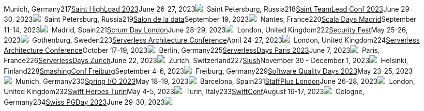 Munich, Germany</td></tr><tr><td>217</td><td><a href="https://dev.events/conferences/saint-high-load-saint-petersburg-5-2023" rel="noopener noreferrer nofollow">Saint HighLoad 2023</a></td><td>June 26-27, 2023</td><td><img src="https://cdnjs.cloudflare.com/ajax/libs/flag-icon-css/3.1.0/flags/1x1/ru.svg" width="13px"/>&nbsp;
Saint Petersburg, Russia</td></tr><tr><td>218</td><td><a href="https://dev.events/conferences/saint-team-lead-conf-saint-petersburg-5-2023" rel="noopener noreferrer nofollow">Saint TeamLead Conf 2023</a></td><td>June 29-30, 2023</td><td><img src="https://cdnjs.cloudflare.com/ajax/libs/flag-icon-css/3.1.0/flags/1x1/ru.svg" width="13px"/>&nbsp;
Saint Petersburg, Russia</td></tr><tr><td>219</td><td><a href="https://dev.events/conferences/salon-de-la-data-nantes-8-2023" rel="noopener noreferrer nofollow">Salon de la data</a></td><td>September 19, 2023</td><td><img src="https://cdnjs.cloudflare.com/ajax/libs/flag-icon-css/3.1.0/flags/1x1/fr.svg" width="13px"/>&nbsp;
Nantes, France</td></tr><tr><td>220</td><td><a href="https://dev.events/conferences/scala-days-madrid-madrid-8-2023" rel="noopener noreferrer nofollow">Scala Days Madrid</a></td><td>September 11-14, 2023</td><td><img src="https://cdnjs.cloudflare.com/ajax/libs/flag-icon-css/3.1.0/flags/1x1/es.svg" width="13px"/>&nbsp;
Madrid, Spain</td></tr><tr><td>221</td><td><a href="https://dev.events/conferences/scrum-day-london-london-5-2023" rel="noopener noreferrer nofollow">Scrum Day London</a></td><td>June 28-29, 2023</td><td><img src="https://cdnjs.cloudflare.com/ajax/libs/flag-icon-css/3.1.0/flags/1x1/gb.svg" width="13px"/>&nbsp;
London, United Kingdom</td></tr><tr><td>222</td><td><a href="https://dev.events/conferences/security-fest-gothenburg-4-2023" rel="noopener noreferrer nofollow">Security Fest</a></td><td>May 25-26, 2023</td><td><img src="https://cdnjs.cloudflare.com/ajax/libs/flag-icon-css/3.1.0/flags/1x1/se.svg" width="13px"/>&nbsp;
Gothenburg, Sweden</td></tr><tr><td>223</td><td><a href="https://dev.events/conferences/serverless-architecture-conference-london-3-2023" rel="noopener noreferrer nofollow">Serverless Architecture Conference</a></td><td>April 24-27, 2023</td><td><img src="https://cdnjs.cloudflare.com/ajax/libs/flag-icon-css/3.1.0/flags/1x1/gb.svg" width="13px"/>&nbsp;
London, United Kingdom</td></tr><tr><td>224</td><td><a href="https://dev.events/conferences/serverless-architecture-conference-berlin-9-2023" rel="noopener noreferrer nofollow">Serverless Architecture Conference</a></td><td>October 17-19, 2023</td><td><img src="https://cdnjs.cloudflare.com/ajax/libs/flag-icon-css/3.1.0/flags/1x1/de.svg" width="13px"/>&nbsp;
Berlin, Germany</td></tr><tr><td>225</td><td><a href="https://dev.events/conferences/serverless-days-paris-paris-5-2023" rel="noopener noreferrer nofollow">ServerlessDays Paris 2023</a></td><td>June 7, 2023</td><td><img src="https://cdnjs.cloudflare.com/ajax/libs/flag-icon-css/3.1.0/flags/1x1/fr.svg" width="13px"/>&nbsp;
Paris, France</td></tr><tr><td>226</td><td><a href="https://dev.events/conferences/serverless-days-zurich-zurich-5-2023" rel="noopener noreferrer nofollow">ServerlessDays Zurich</a></td><td>June 22, 2023</td><td><img src="https://cdnjs.cloudflare.com/ajax/libs/flag-icon-css/3.1.0/flags/1x1/ch.svg" width="13px"/>&nbsp;
Zurich, Switzerland</td></tr><tr><td>227</td><td><a href="https://dev.events/conferences/slush-helsinki-10-2023" rel="noopener noreferrer nofollow">Slush</a></td><td>November 30 - December 1, 2023</td><td><img src="https://cdnjs.cloudflare.com/ajax/libs/flag-icon-css/3.1.0/flags/1x1/fi.svg" width="13px"/>&nbsp;
Helsinki, Finland</td></tr><tr><td>228</td><td><a href="https://dev.events/conferences/smashing-conf-freiburg-freiburg-8-2023" rel="noopener noreferrer nofollow">SmashingConf Freiburg</a></td><td>September 4-6, 2023</td><td><img src="https://cdnjs.cloudflare.com/ajax/libs/flag-icon-css/3.1.0/flags/1x1/de.svg" width="13px"/>&nbsp;
Freiburg, Germany</td></tr><tr><td>229</td><td><a href="https://dev.events/conferences/software-quality-days-munich-4-2023" rel="noopener noreferrer nofollow">Software Quality Days 2023</a></td><td>May 23-25, 2023</td><td><img src="https://cdnjs.cloudflare.com/ajax/libs/flag-icon-css/3.1.0/flags/1x1/de.svg" width="13px"/>&nbsp;
Munich, Germany</td></tr><tr><td>230</td><td><a href="https://dev.events/conferences/spring-i-o-barcelona-4-2023" rel="noopener noreferrer nofollow">Spring I/O 2023</a></td><td>May 18-19, 2023</td><td><img src="https://cdnjs.cloudflare.com/ajax/libs/flag-icon-css/3.1.0/flags/1x1/es.svg" width="13px"/>&nbsp;
Barcelona, Spain</td></tr><tr><td>231</td><td><a href="https://dev.events/conferences/staff-plus-london-london-5-2023" rel="noopener noreferrer nofollow">StaffPlus London</a></td><td>June 26-28, 2023</td><td><img src="https://cdnjs.cloudflare.com/ajax/libs/flag-icon-css/3.1.0/flags/1x1/gb.svg" width="13px"/>&nbsp;
London, United Kingdom</td></tr><tr><td>232</td><td><a href="https://dev.events/conferences/swift-heroes-turin-turin-4-2023" rel="noopener noreferrer nofollow">Swift Heroes Turin</a></td><td>May 4-5, 2023</td><td><img src="https://cdnjs.cloudflare.com/ajax/libs/flag-icon-css/3.1.0/flags/1x1/it.svg" width="13px"/>&nbsp;
Turin, Italy</td></tr><tr><td>233</td><td><a href="https://dev.events/conferences/swift-conf-cologne-7-2023" rel="noopener noreferrer nofollow">SwiftConf</a></td><td>August 16-17, 2023</td><td><img src="https://cdnjs.cloudflare.com/ajax/libs/flag-icon-css/3.1.0/flags/1x1/de.svg" width="13px"/>&nbsp;
Cologne, Germany</td></tr><tr><td>234</td><td><a href="https://dev.events/conferences/swiss-pg-day-rapperswil-jona-5-2023" rel="noopener noreferrer nofollow">Swiss PGDay 2023</a></td><td>June 29-30, 2023</td><td><img src="https://cdnjs.cloudflare.com/ajax/libs/flag-icon-css/3.1.0/flags/1x1/ch.svg" width="13px"/>&nbsp;
